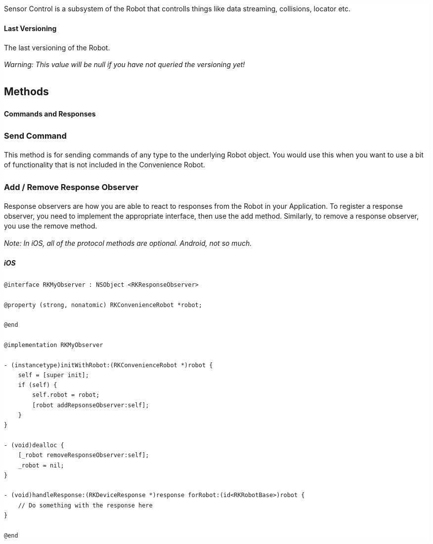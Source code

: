 Sensor Control is a subsystem of the Robot that controlls things like data streaming, collisions, locator etc.

#### Last Versioning

The last versioning of the Robot.

*Warning: This value will be null if you have not queried the versioning yet!*

## Methods

#### Commands and Responses

### Send Command

This method is for sending commands of any type to the underlying Robot object. You would use this when you want to use a bit of functionality that is not included in the Convenience Robot.

### Add / Remove Response Observer

Response observers are how you are able to react to responses from the Robot in your Application. To register a response observer, you need to implement the appropriate interface, then use the add method. Similarly, to remove a response observer, you use the remove method.

*Note: In iOS, all of the protocol methods are optional. Android, not so much.*

##### iOS

```
@interface RKMyObserver : NSObject <RKResponseObserver>

@property (strong, nonatomic) RKConvenienceRobot *robot;

@end

@implementation RKMyObserver

- (instancetype)initWithRobot:(RKConvenienceRobot *)robot {
	self = [super init];
	if (self) {
		self.robot = robot;
		[robot addRepsonseObserver:self];
	}
}

- (void)dealloc {
	[_robot removeResponseObserver:self];
	_robot = nil;
}

- (void)handleResponse:(RKDeviceResponse *)response forRobot:(id<RKRobotBase>)robot {
	// Do something with the response here
}

@end
```
